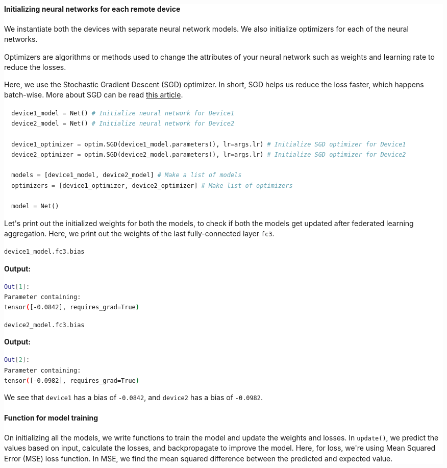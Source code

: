 #### Initializing neural networks for each remote device
We instantiate both the devices with separate neural network models. We also initialize optimizers for each of the neural networks.

Optimizers are algorithms or methods used to change the attributes of your neural network such as weights and learning rate to reduce the losses.

Here, we use the Stochastic Gradient Descent (SGD) optimizer. In short, SGD helps us reduce the loss faster, which happens batch-wise. More about SGD can be read [this article](/sgd-classifier/).

```python
  device1_model = Net() # Initialize neural network for Device1
  device2_model = Net() # Initialize neural network for Device2

  device1_optimizer = optim.SGD(device1_model.parameters(), lr=args.lr) # Initialize SGD optimizer for Device1
  device2_optimizer = optim.SGD(device2_model.parameters(), lr=args.lr) # Initialize SGD optimizer for Device2

  models = [device1_model, device2_model] # Make a list of models
  optimizers = [device1_optimizer, device2_optimizer] # Make list of optimizers

  model = Net()
```

Let's print out the initialized weights for both the models, to check if both the models get updated after federated learning aggregation. Here, we print out the weights of the last fully-connected layer `fc3`.

```python
device1_model.fc3.bias
```

**Output:**

```bash
Out[1]:
Parameter containing:
tensor([-0.0842], requires_grad=True)
```

```python
device2_model.fc3.bias
```

**Output:**

```bash
Out[2]:
Parameter containing:
tensor([-0.0982], requires_grad=True)
```

We see that `device1` has a bias of `-0.0842`, and `device2` has a bias of `-0.0982`.

#### Function for model training
On initializing all the models, we write functions to train the model and update the weights and losses. In `update()`, we predict the values based on input, calculate the losses, and backpropagate to improve the model. Here, for loss, we're using Mean Squared Error (MSE) loss function. In MSE, we find the mean squared difference between the predicted and expected value.

